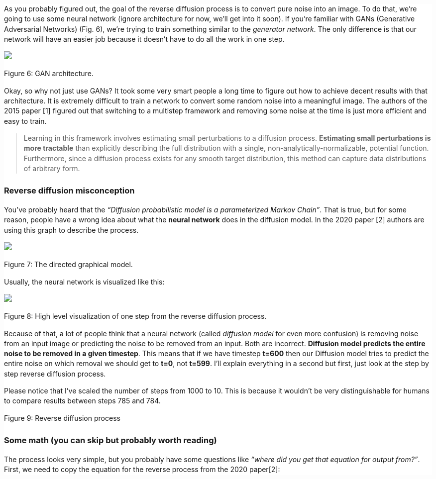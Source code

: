 As you probably figured out, the goal of the reverse diffusion process is to convert pure noise into an image. To do that, we’re going to use some neural network (ignore architecture for now, we’ll get into it soon). If you’re familiar with GANs (Generative Adversarial Networks) (Fig. 6), we’re trying to train something similar to the _generator network_. The only difference is that our network will have an easier job because it doesn’t have to do all the work in one step.

![](https://erdem.pl/869cd128ff69bb1d304675166e8b7b34/gan_diagram_generator.svg)

Figure 6: GAN architecture.

Okay, so why not just use GANs? It took some very smart people a long time to figure out how to achieve decent results with that architecture. It is extremely difficult to train a network to convert some random noise into a meaningful image. The authors of the 2015 paper [1] figured out that switching to a multistep framework and removing some noise at the time is just more efficient and easy to train.

> Learning in this framework involves estimating small perturbations to a diffusion process. **Estimating small perturbations is more tractable** than explicitly describing the full distribution with a single, non-analytically-normalizable, potential function. Furthermore, since a diffusion process exists for any smooth target distribution, this method can capture data distributions of arbitrary form.

### Reverse diffusion misconception

You’ve probably heard that the _“Diffusion probabilistic model is a parameterized Markov Chain”_. That is true, but for some reason, people have a wrong idea about what the **neural network** does in the diffusion model. In the 2020 paper [2] authors are using this graph to describe the process.

![](https://erdem.pl/static/897bdd95a9ca14cff82e0257de0dccc3/ee515/graphical_diffusion_model.png)

Figure 7: The directed graphical model.

Usually, the neural network is visualized like this:

![](https://erdem.pl/static/512d5abbaa2b507956d1b737f85cee1b/34e70/one_diffusion_step.png)

Figure 8: High level visualization of one step from the reverse diffusion process.

Because of that, a lot of people think that a neural network (called _diffusion model_ for even more confusion) is removing noise from an input image or predicting the noise to be removed from an input. Both are incorrect. **Diffusion model predicts the entire noise to be removed in a given timestep**. This means that if we have timestep **t=600** then our Diffusion model tries to predict the entire noise on which removal we should get to **t=0**, not **t=599**. I’ll explain everything in a second but first, just look at the step by step reverse diffusion process.

Please notice that I’ve scaled the number of steps from 1000 to 10. This is because it wouldn’t be very distinguishable for humans to compare results between steps 785 and 784.

Figure 9: Reverse diffusion process

### Some math (you can skip but probably worth reading)

The process looks very simple, but you probably have some questions like _“where did you get that equation for output from?”_. First, we need to copy the equation for the reverse process from the 2020 paper[2]:


[A]: https://drive.google.com/file/d/13UCkMZCs_AktbkEAAmJ_jeumuZlGFC0e/view?usp=sharing
[B]: https://drive.google.com/file/d/1XVwlD8wuTazW2myf4sV-TZF_YkIfwL7z/view?usp=sharing
[C]: https://erdem.pl/2021/05/understanding-positional-encoding-in-transformers#positional-encoding-visualization
[D]: https://www.cs.toronto.edu/~kriz/cifar.html
[E]: https://erdem.pl/2021/05/introduction-to-attention-mechanism